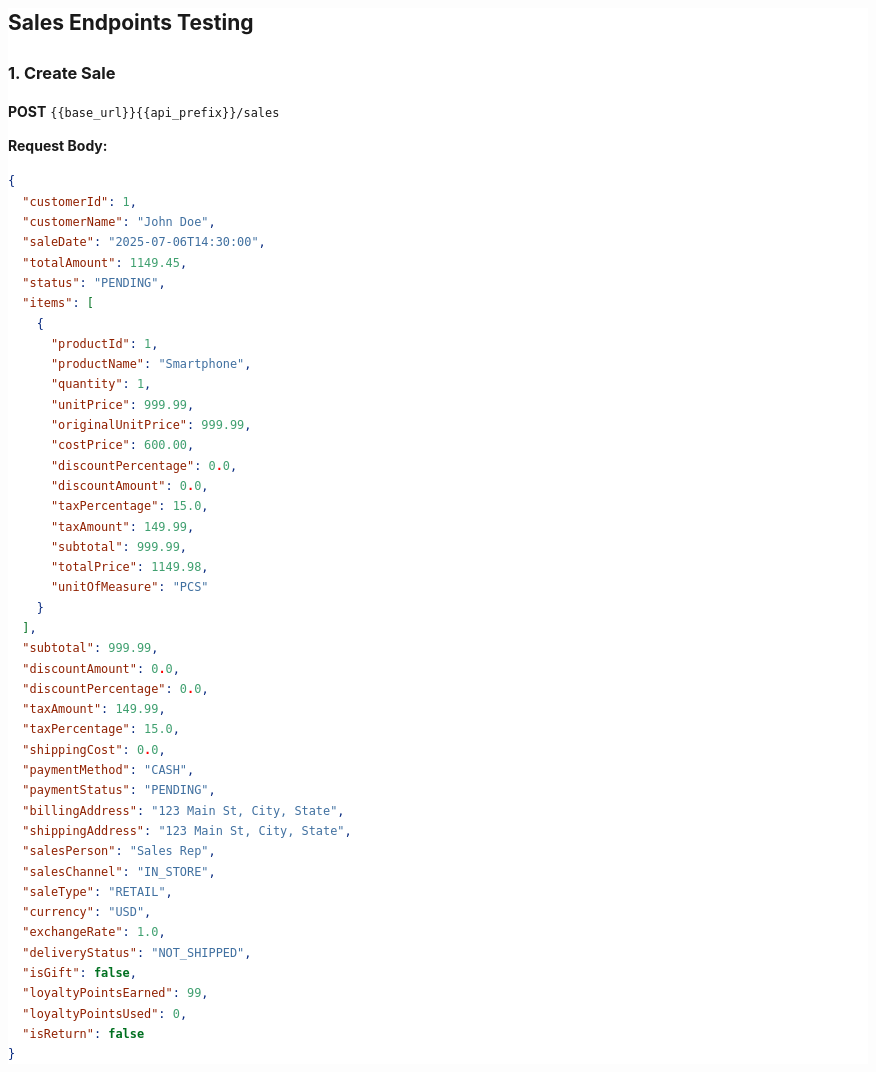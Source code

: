 ## Sales Endpoints Testing

### 1. Create Sale
**POST** `{{base_url}}{{api_prefix}}/sales`

**Request Body:**
```json
{
  "customerId": 1,
  "customerName": "John Doe",
  "saleDate": "2025-07-06T14:30:00",
  "totalAmount": 1149.45,
  "status": "PENDING",
  "items": [
    {
      "productId": 1,
      "productName": "Smartphone",
      "quantity": 1,
      "unitPrice": 999.99,
      "originalUnitPrice": 999.99,
      "costPrice": 600.00,
      "discountPercentage": 0.0,
      "discountAmount": 0.0,
      "taxPercentage": 15.0,
      "taxAmount": 149.99,
      "subtotal": 999.99,
      "totalPrice": 1149.98,
      "unitOfMeasure": "PCS"
    }
  ],
  "subtotal": 999.99,
  "discountAmount": 0.0,
  "discountPercentage": 0.0,
  "taxAmount": 149.99,
  "taxPercentage": 15.0,
  "shippingCost": 0.0,
  "paymentMethod": "CASH",
  "paymentStatus": "PENDING",
  "billingAddress": "123 Main St, City, State",
  "shippingAddress": "123 Main St, City, State",
  "salesPerson": "Sales Rep",
  "salesChannel": "IN_STORE",
  "saleType": "RETAIL",
  "currency": "USD",
  "exchangeRate": 1.0,
  "deliveryStatus": "NOT_SHIPPED",
  "isGift": false,
  "loyaltyPointsEarned": 99,
  "loyaltyPointsUsed": 0,
  "isReturn": false
}
```
